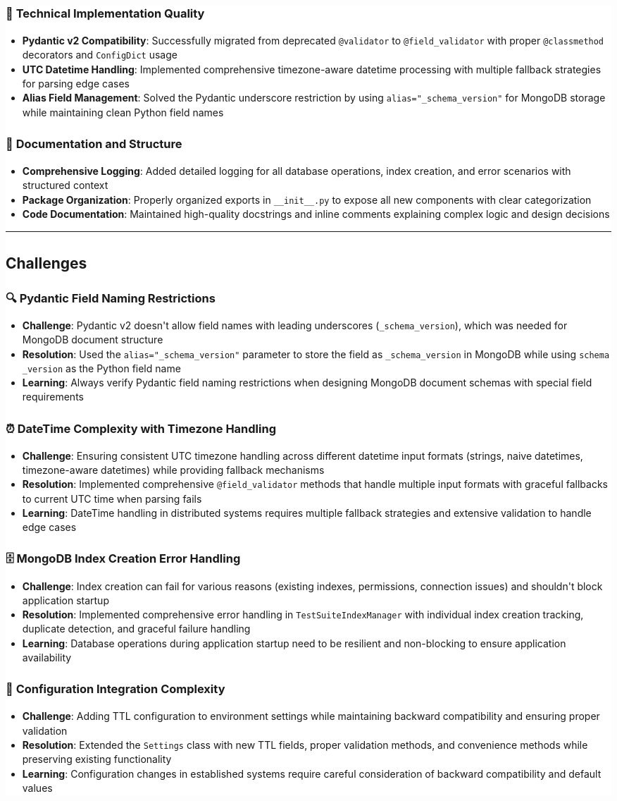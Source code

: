 ### 🔧 **Technical Implementation Quality**
- **Pydantic v2 Compatibility**: Successfully migrated from deprecated `@validator` to `@field_validator` with proper `@classmethod` decorators and `ConfigDict` usage
- **UTC Datetime Handling**: Implemented comprehensive timezone-aware datetime processing with multiple fallback strategies for parsing edge cases
- **Alias Field Management**: Solved the Pydantic underscore restriction by using `alias="_schema_version"` for MongoDB storage while maintaining clean Python field names

### 📝 **Documentation and Structure**
- **Comprehensive Logging**: Added detailed logging for all database operations, index creation, and error scenarios with structured context
- **Package Organization**: Properly organized exports in `__init__.py` to expose all new components with clear categorization
- **Code Documentation**: Maintained high-quality docstrings and inline comments explaining complex logic and design decisions

---

## Challenges

### 🔍 **Pydantic Field Naming Restrictions**
- **Challenge**: Pydantic v2 doesn't allow field names with leading underscores (`_schema_version`), which was needed for MongoDB document structure
- **Resolution**: Used the `alias="_schema_version"` parameter to store the field as `_schema_version` in MongoDB while using `schema_version` as the Python field name
- **Learning**: Always verify Pydantic field naming restrictions when designing MongoDB document schemas with special field requirements

### ⏰ **DateTime Complexity with Timezone Handling**  
- **Challenge**: Ensuring consistent UTC timezone handling across different datetime input formats (strings, naive datetimes, timezone-aware datetimes) while providing fallback mechanisms
- **Resolution**: Implemented comprehensive `@field_validator` methods that handle multiple input formats with graceful fallbacks to current UTC time when parsing fails
- **Learning**: DateTime handling in distributed systems requires multiple fallback strategies and extensive validation to handle edge cases

### 🗄️ **MongoDB Index Creation Error Handling**
- **Challenge**: Index creation can fail for various reasons (existing indexes, permissions, connection issues) and shouldn't block application startup
- **Resolution**: Implemented comprehensive error handling in `TestSuiteIndexManager` with individual index creation tracking, duplicate detection, and graceful failure handling
- **Learning**: Database operations during application startup need to be resilient and non-blocking to ensure application availability

### 🔧 **Configuration Integration Complexity**
- **Challenge**: Adding TTL configuration to environment settings while maintaining backward compatibility and ensuring proper validation
- **Resolution**: Extended the `Settings` class with new TTL fields, proper validation methods, and convenience methods while preserving existing functionality
- **Learning**: Configuration changes in established systems require careful consideration of backward compatibility and default values
